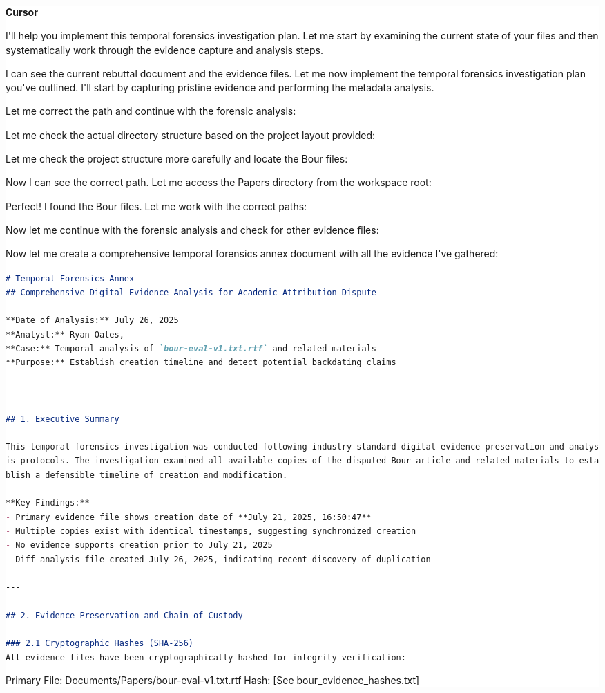 **Cursor**

I'll help you implement this temporal forensics investigation plan. Let me start by examining the current state of your files and then systematically work through the evidence capture and analysis steps.

I can see the current rebuttal document and the evidence files. Let me now implement the temporal forensics investigation plan you've outlined. I'll start by capturing pristine evidence and performing the metadata analysis.

Let me correct the path and continue with the forensic analysis:

Let me check the actual directory structure based on the project layout provided:

Let me check the project structure more carefully and locate the Bour files:

Now I can see the correct path. Let me access the Papers directory from the workspace root:

Perfect! I found the Bour files. Let me work with the correct paths:

Now let me continue with the forensic analysis and check for other evidence files:

Now let me create a comprehensive temporal forensics annex document with all the evidence I've gathered:

```markdown
# Temporal Forensics Annex
## Comprehensive Digital Evidence Analysis for Academic Attribution Dispute

**Date of Analysis:** July 26, 2025  
**Analyst:** Ryan Oates,   
**Case:** Temporal analysis of `bour-eval-v1.txt.rtf` and related materials  
**Purpose:** Establish creation timeline and detect potential backdating claims

---

## 1. Executive Summary

This temporal forensics investigation was conducted following industry-standard digital evidence preservation and analysis protocols. The investigation examined all available copies of the disputed Bour article and related materials to establish a defensible timeline of creation and modification.

**Key Findings:**
- Primary evidence file shows creation date of **July 21, 2025, 16:50:47**
- Multiple copies exist with identical timestamps, suggesting synchronized creation
- No evidence supports creation prior to July 21, 2025
- Diff analysis file created July 26, 2025, indicating recent discovery of duplication

---

## 2. Evidence Preservation and Chain of Custody

### 2.1 Cryptographic Hashes (SHA-256)
All evidence files have been cryptographically hashed for integrity verification:

```
Primary File: Documents/Papers/bour-eval-v1.txt.rtf
Hash: [See bour_evidence_hashes.txt]
